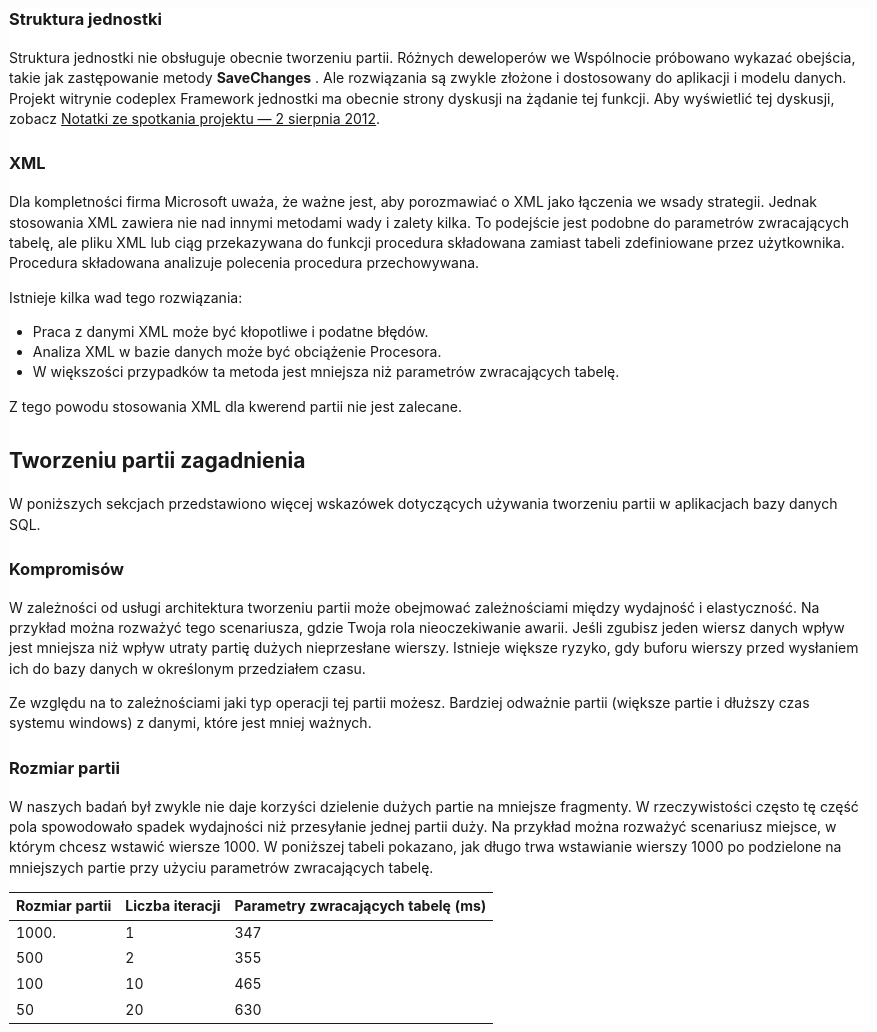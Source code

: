 ### <a name="entity-framework"></a>Struktura jednostki
Struktura jednostki nie obsługuje obecnie tworzeniu partii. Różnych deweloperów we Wspólnocie próbowano wykazać obejścia, takie jak zastępowanie metody **SaveChanges** . Ale rozwiązania są zwykle złożone i dostosowany do aplikacji i modelu danych. Projekt witrynie codeplex Framework jednostki ma obecnie strony dyskusji na żądanie tej funkcji. Aby wyświetlić tej dyskusji, zobacz [Notatki ze spotkania projektu — 2 sierpnia 2012](http://entityframework.codeplex.com/wikipage?title=Design%20Meeting%20Notes%20-%20August%202%2c%202012).

### <a name="xml"></a>XML
Dla kompletności firma Microsoft uważa, że ważne jest, aby porozmawiać o XML jako łączenia we wsady strategii. Jednak stosowania XML zawiera nie nad innymi metodami wady i zalety kilka. To podejście jest podobne do parametrów zwracających tabelę, ale pliku XML lub ciąg przekazywana do funkcji procedura składowana zamiast tabeli zdefiniowane przez użytkownika. Procedura składowana analizuje polecenia procedura przechowywana.

Istnieje kilka wad tego rozwiązania:

- Praca z danymi XML może być kłopotliwe i podatne błędów.
- Analiza XML w bazie danych może być obciążenie Procesora.
- W większości przypadków ta metoda jest mniejsza niż parametrów zwracających tabelę.

Z tego powodu stosowania XML dla kwerend partii nie jest zalecane.

## <a name="batching-considerations"></a>Tworzeniu partii zagadnienia
W poniższych sekcjach przedstawiono więcej wskazówek dotyczących używania tworzeniu partii w aplikacjach bazy danych SQL.

### <a name="tradeoffs"></a>Kompromisów
W zależności od usługi architektura tworzeniu partii może obejmować zależnościami między wydajność i elastyczność. Na przykład można rozważyć tego scenariusza, gdzie Twoja rola nieoczekiwanie awarii. Jeśli zgubisz jeden wiersz danych wpływ jest mniejsza niż wpływ utraty partię dużych nieprzesłane wierszy. Istnieje większe ryzyko, gdy buforu wierszy przed wysłaniem ich do bazy danych w określonym przedziałem czasu.

Ze względu na to zależnościami jaki typ operacji tej partii możesz. Bardziej odważnie partii (większe partie i dłuższy czas systemu windows) z danymi, które jest mniej ważnych.

### <a name="batch-size"></a>Rozmiar partii
W naszych badań był zwykle nie daje korzyści dzielenie dużych partie na mniejsze fragmenty. W rzeczywistości często tę część pola spowodowało spadek wydajności niż przesyłanie jednej partii duży. Na przykład można rozważyć scenariusz miejsce, w którym chcesz wstawić wiersze 1000. W poniższej tabeli pokazano, jak długo trwa wstawianie wierszy 1000 po podzielone na mniejszych partie przy użyciu parametrów zwracających tabelę.

| Rozmiar partii | Liczba iteracji | Parametry zwracających tabelę (ms) |
| -------- | --- | --- |
| 1000. | 1 | 347 |
| 500 | 2 | 355 |
| 100 | 10 | 465 |
| 50 | 20 | 630 |
